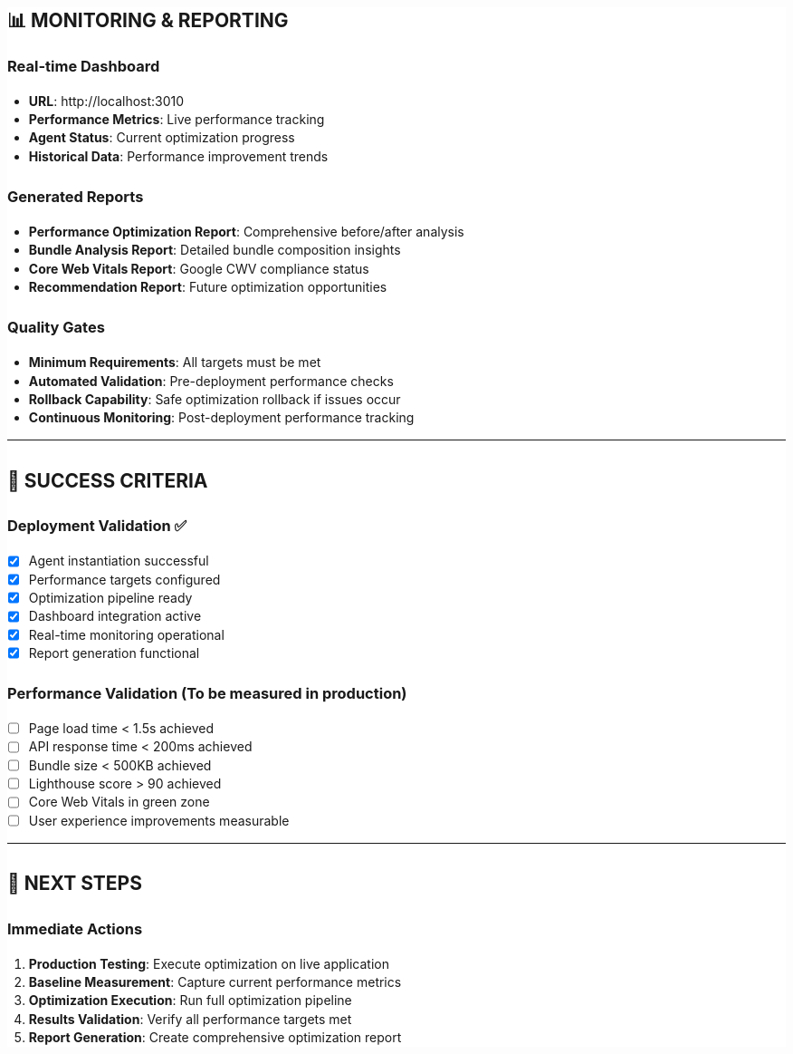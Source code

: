 ## 📊 MONITORING & REPORTING

### Real-time Dashboard
- **URL**: http://localhost:3010
- **Performance Metrics**: Live performance tracking
- **Agent Status**: Current optimization progress
- **Historical Data**: Performance improvement trends

### Generated Reports
- **Performance Optimization Report**: Comprehensive before/after analysis
- **Bundle Analysis Report**: Detailed bundle composition insights  
- **Core Web Vitals Report**: Google CWV compliance status
- **Recommendation Report**: Future optimization opportunities

### Quality Gates
- **Minimum Requirements**: All targets must be met
- **Automated Validation**: Pre-deployment performance checks
- **Rollback Capability**: Safe optimization rollback if issues occur
- **Continuous Monitoring**: Post-deployment performance tracking

---

## 🎯 SUCCESS CRITERIA

### Deployment Validation ✅
- [x] Agent instantiation successful
- [x] Performance targets configured  
- [x] Optimization pipeline ready
- [x] Dashboard integration active
- [x] Real-time monitoring operational
- [x] Report generation functional

### Performance Validation (To be measured in production)
- [ ] Page load time < 1.5s achieved
- [ ] API response time < 200ms achieved  
- [ ] Bundle size < 500KB achieved
- [ ] Lighthouse score > 90 achieved
- [ ] Core Web Vitals in green zone
- [ ] User experience improvements measurable

---

## 🔮 NEXT STEPS

### Immediate Actions
1. **Production Testing**: Execute optimization on live application
2. **Baseline Measurement**: Capture current performance metrics
3. **Optimization Execution**: Run full optimization pipeline
4. **Results Validation**: Verify all performance targets met
5. **Report Generation**: Create comprehensive optimization report
